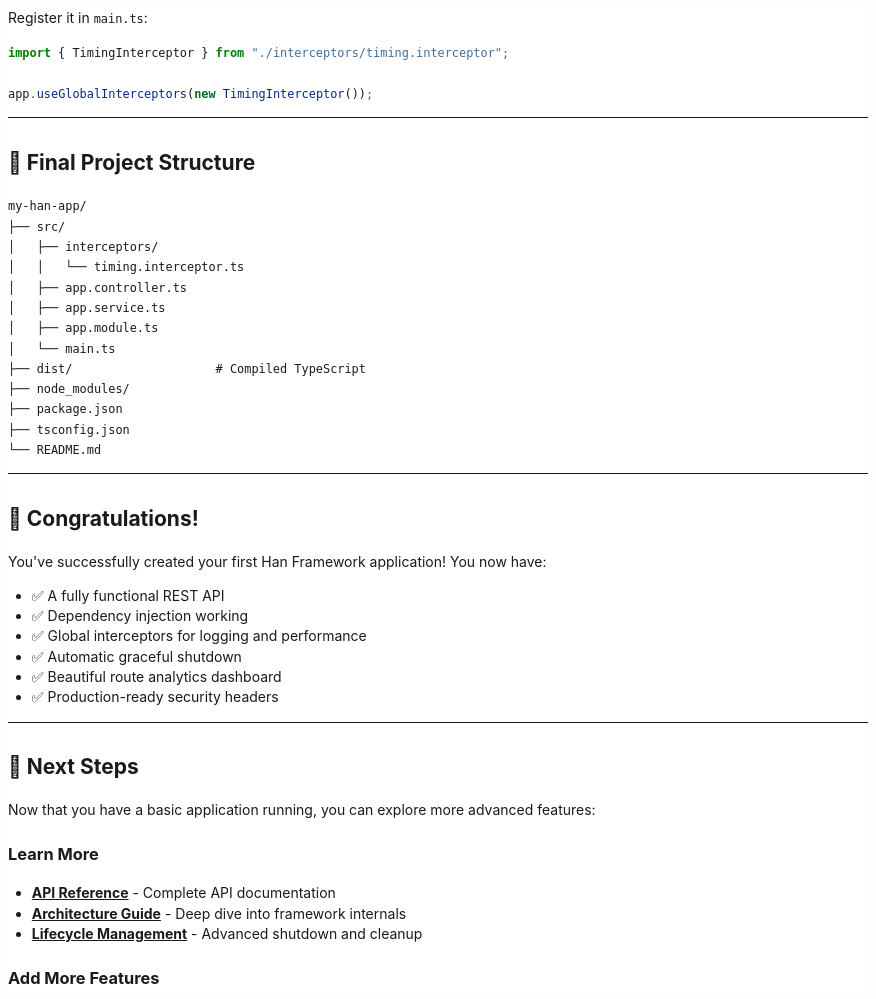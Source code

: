 Register it in `main.ts`:

```typescript
import { TimingInterceptor } from "./interceptors/timing.interceptor";

app.useGlobalInterceptors(new TimingInterceptor());
```

---

## 📁 Final Project Structure

```
my-han-app/
├── src/
│   ├── interceptors/
│   │   └── timing.interceptor.ts
│   ├── app.controller.ts
│   ├── app.service.ts
│   ├── app.module.ts
│   └── main.ts
├── dist/                    # Compiled TypeScript
├── node_modules/
├── package.json
├── tsconfig.json
└── README.md
```

---

## 🎉 Congratulations!

You've successfully created your first Han Framework application! You now have:

- ✅ A fully functional REST API
- ✅ Dependency injection working
- ✅ Global interceptors for logging and performance
- ✅ Automatic graceful shutdown
- ✅ Beautiful route analytics dashboard
- ✅ Production-ready security headers

---

## 🚀 Next Steps

Now that you have a basic application running, you can explore more advanced features:

### Learn More

- **[API Reference](./API_REFERENCE.md)** - Complete API documentation
- **[Architecture Guide](../HAN_FRAMEWORK.md)** - Deep dive into framework internals
- **[Lifecycle Management](./LIFECYCLE_MANAGEMENT.md)** - Advanced shutdown and cleanup

### Add More Features
